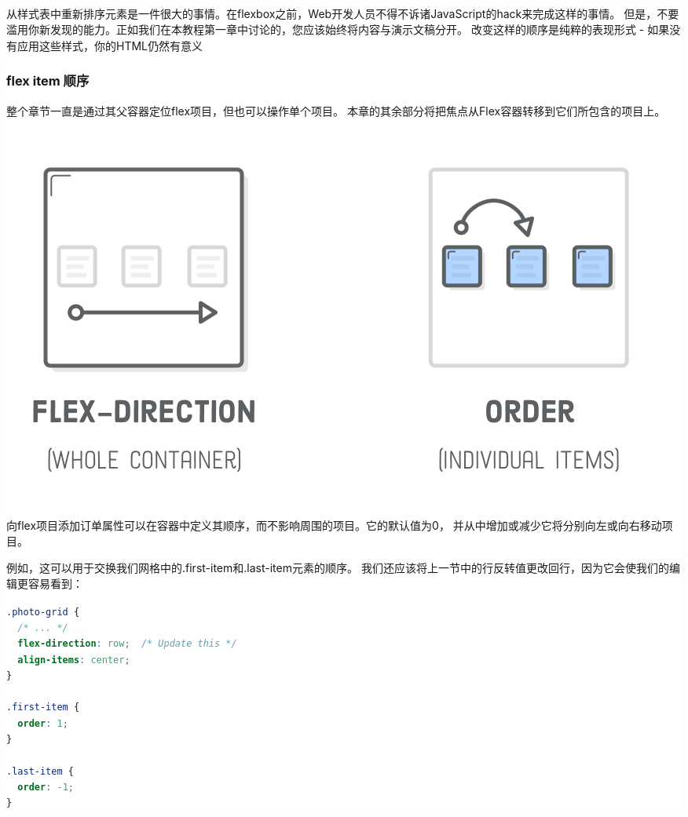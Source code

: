 从样式表中重新排序元素是一件很大的事情。在flexbox之前，Web开发人员不得不诉诸JavaScript的hack来完成这样的事情。
但是，不要滥用你新发现的能力。正如我们在本教程第一章中讨论的，您应该始终将内容与演示文稿分开。
改变这样的顺序是纯粹的表现形式 - 如果没有应用这些样式，你的HTML仍然有意义

### flex item 顺序

整个章节一直是通过其父容器定位flex项目，但也可以操作单个项目。
本章的其余部分将把焦点从Flex容器转移到它们所包含的项目上。

![Image](../images/flexbox/25.png)

向flex项目添加订单属性可以在容器中定义其顺序，而不影响周围的项目。它的默认值为0，
并从中增加或减少它将分别向左或向右移动项目。

例如，这可以用于交换我们网格中的.first-item和.last-item元素的顺序。
我们还应该将上一节中的行反转值更改回行，因为它会使我们的编辑更容易看到：

```css
.photo-grid {
  /* ... */
  flex-direction: row;  /* Update this */
  align-items: center;
}

.first-item {
  order: 1;
}

.last-item {
  order: -1;
}
```
